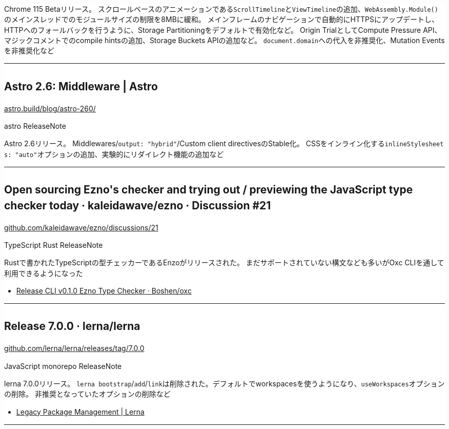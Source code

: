 Chrome 115 Betaリリース。
スクロールベースのアニメーションである`ScrollTimeline`と`ViewTimeline`の追加、`WebAssembly.Module()`のメインスレッドでのモジュールサイズの制限を8MBに緩和。
メインフレームのナビゲーションで自動的にHTTPSにアップデートし、HTTPへのフォールバックを行うように、Storage Partitioningをデフォルトで有効化など。
Origin TrialとしてCompute Pressure API、マジックコメントでのcompile hintsの追加、Storage Buckets APIの追加など。
`document.domain`への代入を非推奨化、Mutation Eventsを非推奨化など


----

## Astro 2.6: Middleware | Astro
[astro.build/blog/astro-260/](https://astro.build/blog/astro-260/ "Astro 2.6: Middleware | Astro")
<p class="jser-tags jser-tag-icon"><span class="jser-tag">astro</span> <span class="jser-tag">ReleaseNote</span></p>

Astro 2.6リリース。
Middlewares/`output: "hybrid"`/Custom client directivesのStable化。
CSSをインライン化する`inlineStylesheets: "auto"`オプションの追加、実験的にリダイレクト機能の追加など


----

## Open sourcing Ezno&#039;s checker and trying out / previewing the JavaScript type checker today · kaleidawave/ezno · Discussion #21
[github.com/kaleidawave/ezno/discussions/21](https://github.com/kaleidawave/ezno/discussions/21 "Open sourcing Ezno&#039;s checker and trying out / previewing the JavaScript type checker today · kaleidawave/ezno · Discussion #21")
<p class="jser-tags jser-tag-icon"><span class="jser-tag">TypeScript</span> <span class="jser-tag">Rust</span> <span class="jser-tag">ReleaseNote</span></p>

Rustで書かれたTypeScriptの型チェッカーであるEnzoがリリースされた。
まだサポートされていない構文なども多いがOxc CLIを通して利用できるようになった

- [Release CLI v0.1.0 Ezno Type Checker · Boshen/oxc](https://github.com/Boshen/oxc/releases/tag/v0.1.0 "Release CLI v0.1.0 Ezno Type Checker · Boshen/oxc")

----

## Release 7.0.0 · lerna/lerna
[github.com/lerna/lerna/releases/tag/7.0.0](https://github.com/lerna/lerna/releases/tag/7.0.0 "Release 7.0.0 · lerna/lerna")
<p class="jser-tags jser-tag-icon"><span class="jser-tag">JavaScript</span> <span class="jser-tag">monorepo</span> <span class="jser-tag">ReleaseNote</span></p>

lerna 7.0.0リリース。
`lerna bootstrap`/`add`/`link`は削除された。デフォルトでworkspacesを使うようになり、`useWorkspaces`オプションの削除。
非推奨となっていたオプションの削除など

- [Legacy Package Management | Lerna](https://lerna.js.org/docs/legacy-package-management "Legacy Package Management | Lerna")

----
